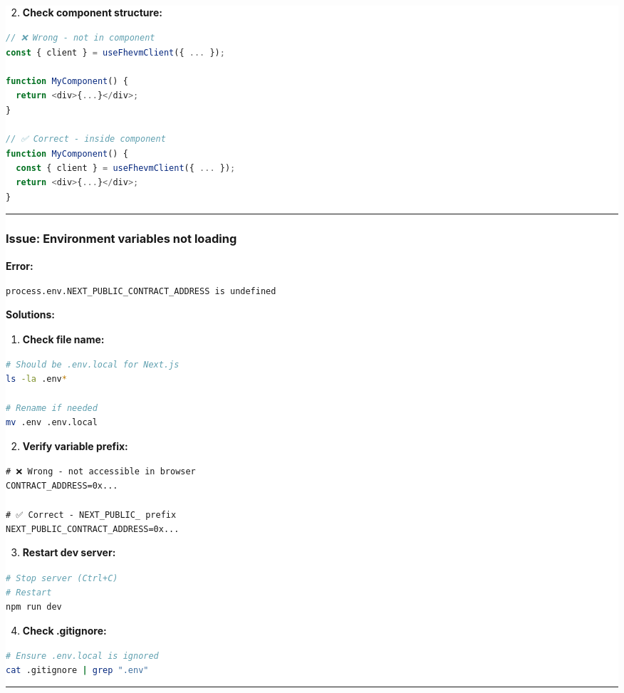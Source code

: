 2. **Check component structure:**
```typescript
// ❌ Wrong - not in component
const { client } = useFhevmClient({ ... });

function MyComponent() {
  return <div>{...}</div>;
}

// ✅ Correct - inside component
function MyComponent() {
  const { client } = useFhevmClient({ ... });
  return <div>{...}</div>;
}
```

---

### Issue: Environment variables not loading

**Error:**
```
process.env.NEXT_PUBLIC_CONTRACT_ADDRESS is undefined
```

**Solutions:**

1. **Check file name:**
```bash
# Should be .env.local for Next.js
ls -la .env*

# Rename if needed
mv .env .env.local
```

2. **Verify variable prefix:**
```env
# ❌ Wrong - not accessible in browser
CONTRACT_ADDRESS=0x...

# ✅ Correct - NEXT_PUBLIC_ prefix
NEXT_PUBLIC_CONTRACT_ADDRESS=0x...
```

3. **Restart dev server:**
```bash
# Stop server (Ctrl+C)
# Restart
npm run dev
```

4. **Check .gitignore:**
```bash
# Ensure .env.local is ignored
cat .gitignore | grep ".env"
```

---